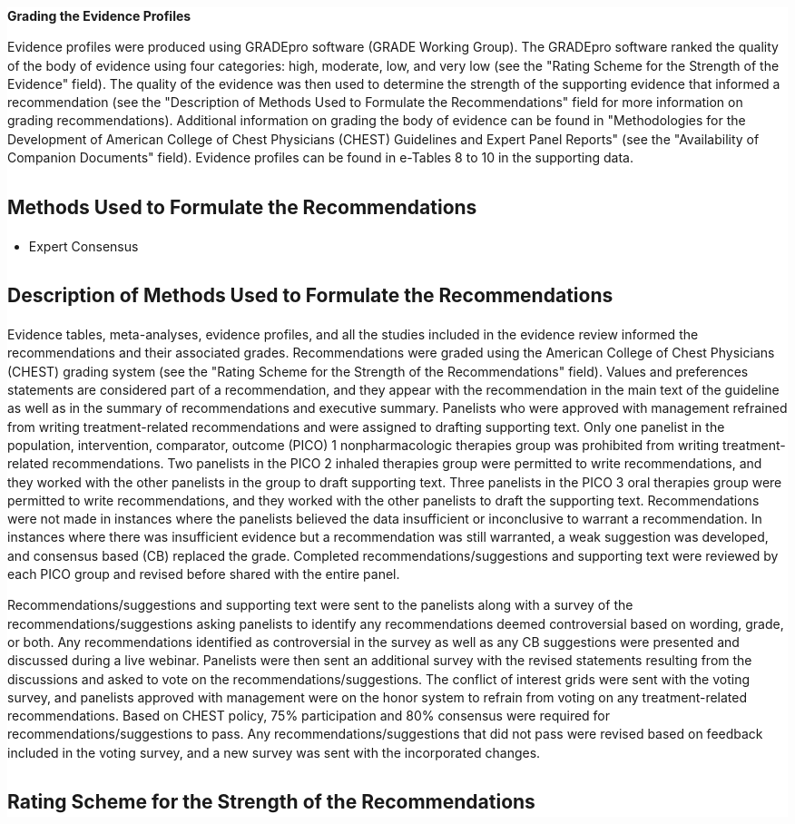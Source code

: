 **Grading the Evidence Profiles**

Evidence profiles were produced using GRADEpro software (GRADE Working Group). The GRADEpro software ranked the quality of the body of evidence using four categories: high, moderate, low, and very low (see the "Rating Scheme for the Strength of the Evidence" field). The quality of the evidence was then used to determine the strength of the supporting evidence that informed a recommendation (see the "Description of Methods Used to Formulate the Recommendations" field for more information on grading recommendations). Additional information on grading the body of evidence can be found in "Methodologies for the Development of American College of Chest Physicians (CHEST) Guidelines and Expert Panel Reports" (see the "Availability of Companion Documents" field). Evidence profiles can be found in e-Tables 8 to 10 in the supporting data.

## Methods Used to Formulate the Recommendations

- Expert Consensus

## Description of Methods Used to Formulate the Recommendations



Evidence tables, meta-analyses, evidence profiles, and all the studies included in the evidence review informed the recommendations and their associated grades. Recommendations were graded using the American College of Chest Physicians (CHEST) grading system (see the "Rating Scheme for the Strength of the Recommendations" field). Values and preferences statements are considered part of a recommendation, and they appear with the recommendation in the main text of the guideline as well as in the summary of recommendations and executive summary. Panelists who were approved with management refrained from writing treatment-related recommendations and were assigned to drafting supporting text. Only one panelist in the population, intervention, comparator, outcome (PICO) 1 nonpharmacologic therapies group was prohibited from writing treatment-related recommendations. Two panelists in the PICO 2 inhaled therapies group were permitted to write recommendations, and they worked with the other panelists in the group to draft supporting text. Three panelists in the PICO 3 oral therapies group were permitted to write recommendations, and they worked with the other panelists to draft the supporting text. Recommendations were not made in instances where the panelists believed the data insufficient or inconclusive to warrant a recommendation. In instances where there was insufficient evidence but a recommendation was still warranted, a weak suggestion was developed, and consensus based (CB) replaced the grade. Completed recommendations/suggestions and supporting text were reviewed by each PICO group and revised before shared with the entire panel.

Recommendations/suggestions and supporting text were sent to the panelists along with a survey of the recommendations/suggestions asking panelists to identify any recommendations deemed controversial based on wording, grade, or both. Any recommendations identified as controversial in the survey as well as any CB suggestions were presented and discussed during a live webinar. Panelists were then sent an additional survey with the revised statements resulting from the discussions and asked to vote on the recommendations/suggestions. The conflict of interest grids were sent with the voting survey, and panelists approved with management were on the honor system to refrain from voting on any treatment-related recommendations. Based on CHEST policy, 75% participation and 80% consensus were required for recommendations/suggestions to pass. Any recommendations/suggestions that did not pass were revised based on feedback included in the voting survey, and a new survey was sent with the incorporated changes.

## Rating Scheme for the Strength of the Recommendations
